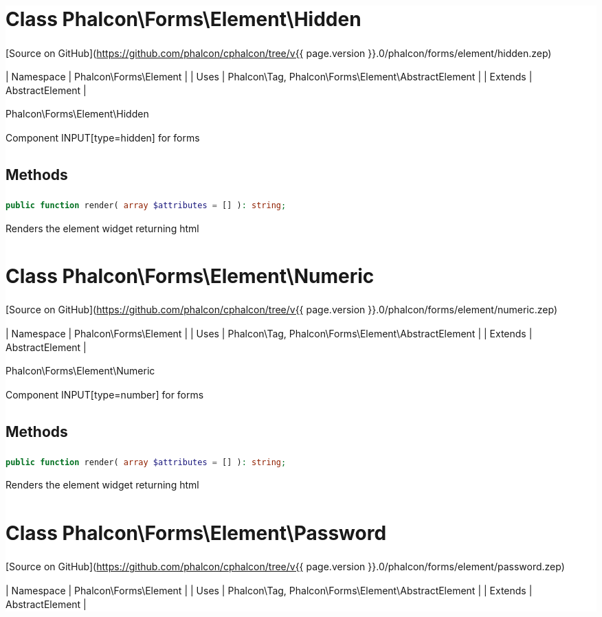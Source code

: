        
<h1 id="forms-element-hidden">Class Phalcon\Forms\Element\Hidden</h1>

[Source on GitHub](https://github.com/phalcon/cphalcon/tree/v{{ page.version }}.0/phalcon/forms/element/hidden.zep)

| Namespace  | Phalcon\Forms\Element |
| Uses       | Phalcon\Tag, Phalcon\Forms\Element\AbstractElement |
| Extends    | AbstractElement |

Phalcon\Forms\Element\Hidden

Component INPUT[type=hidden] for forms


## Methods
```php
public function render( array $attributes = [] ): string;
```
Renders the element widget returning html



        
<h1 id="forms-element-numeric">Class Phalcon\Forms\Element\Numeric</h1>

[Source on GitHub](https://github.com/phalcon/cphalcon/tree/v{{ page.version }}.0/phalcon/forms/element/numeric.zep)

| Namespace  | Phalcon\Forms\Element |
| Uses       | Phalcon\Tag, Phalcon\Forms\Element\AbstractElement |
| Extends    | AbstractElement |

Phalcon\Forms\Element\Numeric

Component INPUT[type=number] for forms


## Methods
```php
public function render( array $attributes = [] ): string;
```
Renders the element widget returning html



        
<h1 id="forms-element-password">Class Phalcon\Forms\Element\Password</h1>

[Source on GitHub](https://github.com/phalcon/cphalcon/tree/v{{ page.version }}.0/phalcon/forms/element/password.zep)

| Namespace  | Phalcon\Forms\Element |
| Uses       | Phalcon\Tag, Phalcon\Forms\Element\AbstractElement |
| Extends    | AbstractElement |
